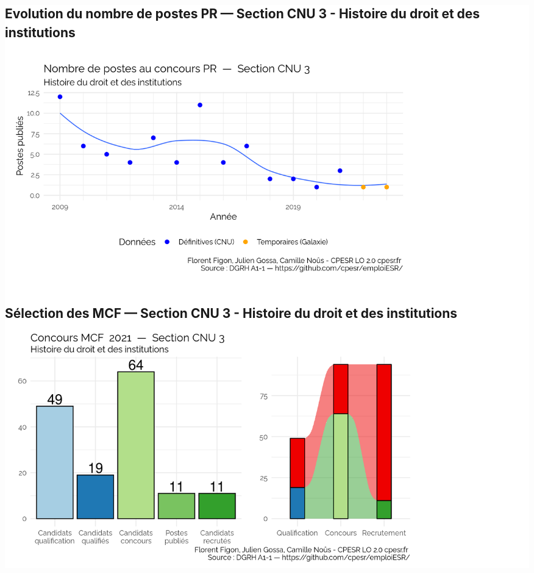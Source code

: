 ## Evolution du nombre de postes PR — Section CNU 3 - Histoire du droit et des institutions

<img src="emploiEC-graphiques_files/figure-gfm/batch-61.png" width="672" />

## Sélection des MCF — Section CNU 3 - Histoire du droit et des institutions

<img src="emploiEC-graphiques_files/figure-gfm/batch-62.png" width="672" />
